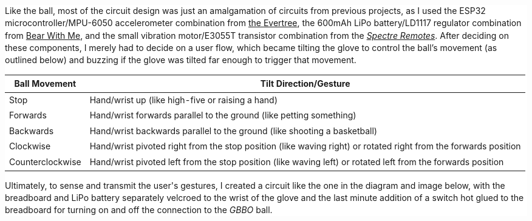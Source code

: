 Like the ball, most of the circuit design was just an amalgamation of circuits from previous projects, as I used the ESP32 microcontroller/MPU-6050 accelerometer combination from [the Evertree](https://github.com/HarryJain/CPSC-334/tree/main/Module4-5/Task2), the 600mAh LiPo battery/LD1117 regulator combination from [Bear With Me](https://github.com/edu-yale-cpsc-334/module-3), and the small vibration motor/E3055T transistor combination from the [*Spectre Remotes*](https://github.com/HarryJain/cpsc-334-module6/tree/main/mesh_networking). After deciding on these components, I merely had to decide on a user flow, which became tilting the glove to control the ball’s movement (as outlined below) and buzzing if the glove was tilted far enough to trigger that movement.

| Ball Movement | Tilt Direction/Gesture |
| --- | --- |
| Stop | Hand/wrist up (like high-five or raising a hand) |
| Forwards | Hand/wrist forwards parallel to the ground (like petting something) |
| Backwards | Hand/wrist backwards parallel to the ground (like shooting a basketball) |
| Clockwise | Hand/wrist pivoted right from the stop position (like waving right) or rotated right from the forwards position |
| Counterclockwise | Hand/wrist pivoted left from the stop position (like waving left) or rotated left from the forwards position |

Ultimately, to sense and transmit the user's gestures, I created a circuit like the one in the diagram and image below, with the breadboard and LiPo battery separately velcroed to the wrist of the glove and the last minute addition of a switch hot glued to the breadboard for turning on and off the connection to the *GBBO* ball.
